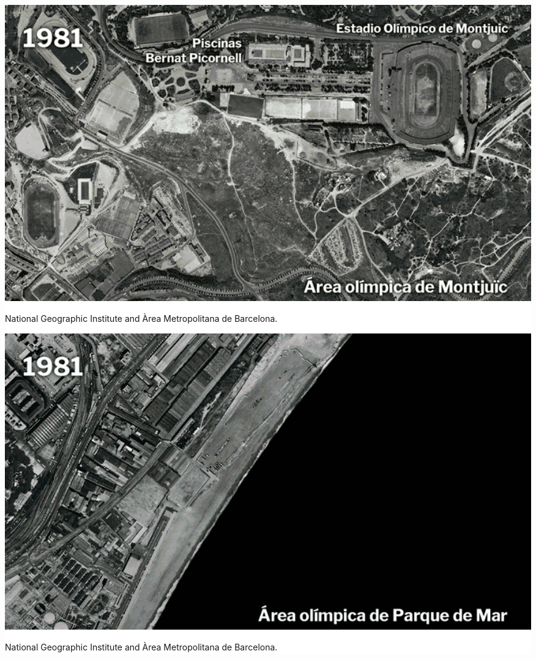 
</div>
<div class="img-container z-margin">
  <div class="row">
    <div class="col-md-8 col-centered">
      <a href="https://www.elindependiente.com/tendencias/2017/07/24/asi-ha-cambiado-barcelona/"><img src="/img/montjuic-estadio-olimpico.gif" class="img-responsive img" alt="front-page" style="width: 100%;"/></a>
      <p class="caption">National Geographic Institute and Àrea Metropolitana de Barcelona.</p>
    </div>
  </div>
  <div class="row">
    <div class="col-md-8 col-centered">
      <a href="https://www.elindependiente.com/tendencias/2017/07/24/asi-ha-cambiado-barcelona/"><img src="/img/parque-del-mar-puerto-olimpico.gif" class="img-responsive img" alt="front-page" style="width: 100%;"/></a>
      <p class="caption">National Geographic Institute and Àrea Metropolitana de Barcelona.</p>
    </div>
  </div>
</div>
